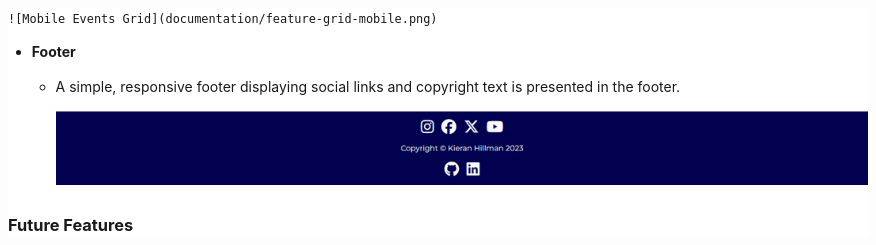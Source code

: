     ![Mobile Events Grid](documentation/feature-grid-mobile.png)

- **Footer**

  - A simple, responsive footer displaying social links and copyright text is presented in the footer.

    ![Footer](documentation/feature-footer.png)

### Future Features
